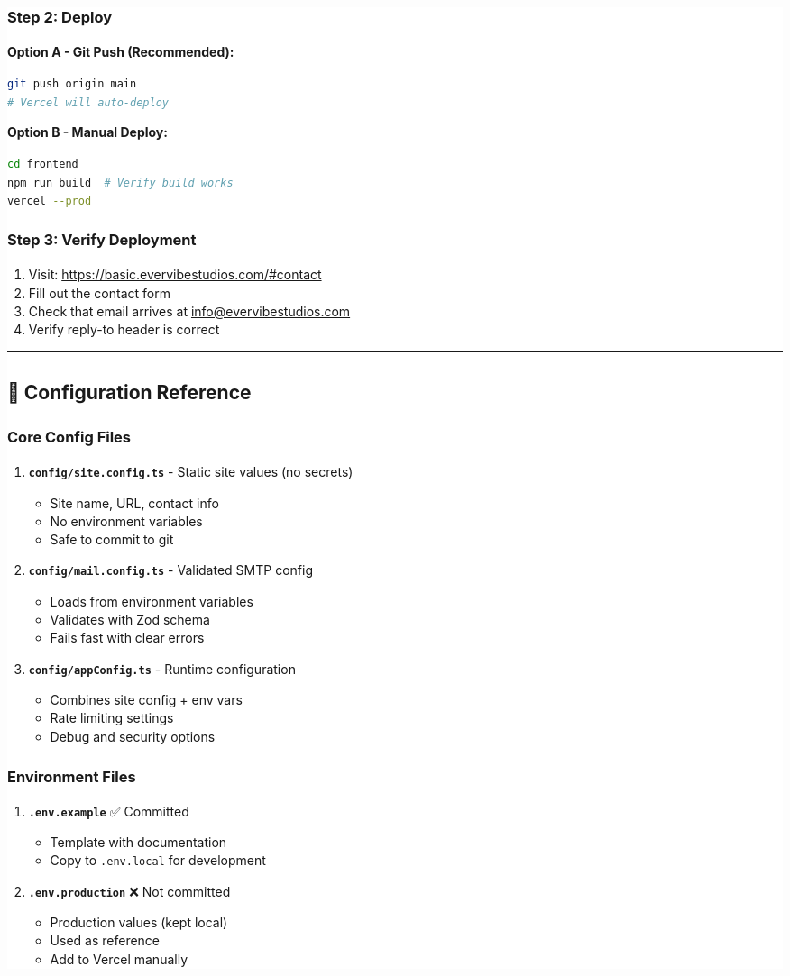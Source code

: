 ### Step 2: Deploy

**Option A - Git Push (Recommended):**
```bash
git push origin main
# Vercel will auto-deploy
```

**Option B - Manual Deploy:**
```bash
cd frontend
npm run build  # Verify build works
vercel --prod
```

### Step 3: Verify Deployment

1. Visit: https://basic.evervibestudios.com/#contact
2. Fill out the contact form
3. Check that email arrives at info@evervibestudios.com
4. Verify reply-to header is correct

---

## 🔧 Configuration Reference

### Core Config Files

1. **`config/site.config.ts`** - Static site values (no secrets)
   - Site name, URL, contact info
   - No environment variables
   - Safe to commit to git

2. **`config/mail.config.ts`** - Validated SMTP config
   - Loads from environment variables
   - Validates with Zod schema
   - Fails fast with clear errors

3. **`config/appConfig.ts`** - Runtime configuration
   - Combines site config + env vars
   - Rate limiting settings
   - Debug and security options

### Environment Files

1. **`.env.example`** ✅ Committed
   - Template with documentation
   - Copy to `.env.local` for development

2. **`.env.production`** ❌ Not committed
   - Production values (kept local)
   - Used as reference
   - Add to Vercel manually
